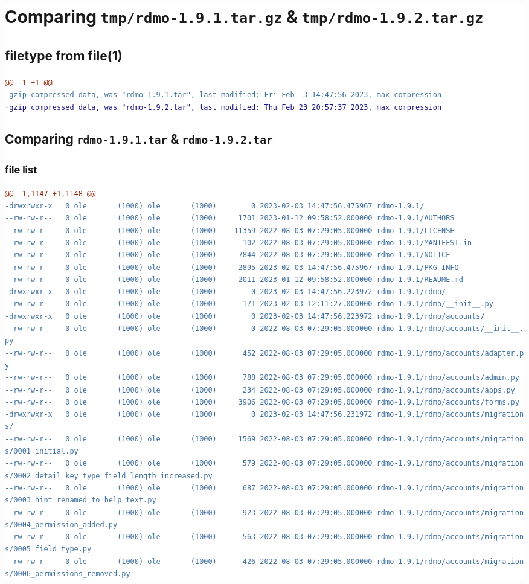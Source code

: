 # Comparing `tmp/rdmo-1.9.1.tar.gz` & `tmp/rdmo-1.9.2.tar.gz`

## filetype from file(1)

```diff
@@ -1 +1 @@
-gzip compressed data, was "rdmo-1.9.1.tar", last modified: Fri Feb  3 14:47:56 2023, max compression
+gzip compressed data, was "rdmo-1.9.2.tar", last modified: Thu Feb 23 20:57:37 2023, max compression
```

## Comparing `rdmo-1.9.1.tar` & `rdmo-1.9.2.tar`

### file list

```diff
@@ -1,1147 +1,1148 @@
-drwxrwxr-x   0 ole       (1000) ole       (1000)        0 2023-02-03 14:47:56.475967 rdmo-1.9.1/
--rw-rw-r--   0 ole       (1000) ole       (1000)     1701 2023-01-12 09:58:52.000000 rdmo-1.9.1/AUTHORS
--rw-rw-r--   0 ole       (1000) ole       (1000)    11359 2022-08-03 07:29:05.000000 rdmo-1.9.1/LICENSE
--rw-rw-r--   0 ole       (1000) ole       (1000)      102 2022-08-03 07:29:05.000000 rdmo-1.9.1/MANIFEST.in
--rw-rw-r--   0 ole       (1000) ole       (1000)     7844 2022-08-03 07:29:05.000000 rdmo-1.9.1/NOTICE
--rw-rw-r--   0 ole       (1000) ole       (1000)     2895 2023-02-03 14:47:56.475967 rdmo-1.9.1/PKG-INFO
--rw-rw-r--   0 ole       (1000) ole       (1000)     2011 2023-01-12 09:58:52.000000 rdmo-1.9.1/README.md
-drwxrwxr-x   0 ole       (1000) ole       (1000)        0 2023-02-03 14:47:56.223972 rdmo-1.9.1/rdmo/
--rw-rw-r--   0 ole       (1000) ole       (1000)      171 2023-02-03 12:11:27.000000 rdmo-1.9.1/rdmo/__init__.py
-drwxrwxr-x   0 ole       (1000) ole       (1000)        0 2023-02-03 14:47:56.223972 rdmo-1.9.1/rdmo/accounts/
--rw-rw-r--   0 ole       (1000) ole       (1000)        0 2022-08-03 07:29:05.000000 rdmo-1.9.1/rdmo/accounts/__init__.py
--rw-rw-r--   0 ole       (1000) ole       (1000)      452 2022-08-03 07:29:05.000000 rdmo-1.9.1/rdmo/accounts/adapter.py
--rw-rw-r--   0 ole       (1000) ole       (1000)      788 2022-08-03 07:29:05.000000 rdmo-1.9.1/rdmo/accounts/admin.py
--rw-rw-r--   0 ole       (1000) ole       (1000)      234 2022-08-03 07:29:05.000000 rdmo-1.9.1/rdmo/accounts/apps.py
--rw-rw-r--   0 ole       (1000) ole       (1000)     3906 2022-08-03 07:29:05.000000 rdmo-1.9.1/rdmo/accounts/forms.py
-drwxrwxr-x   0 ole       (1000) ole       (1000)        0 2023-02-03 14:47:56.231972 rdmo-1.9.1/rdmo/accounts/migrations/
--rw-rw-r--   0 ole       (1000) ole       (1000)     1569 2022-08-03 07:29:05.000000 rdmo-1.9.1/rdmo/accounts/migrations/0001_initial.py
--rw-rw-r--   0 ole       (1000) ole       (1000)      579 2022-08-03 07:29:05.000000 rdmo-1.9.1/rdmo/accounts/migrations/0002_detail_key_type_field_length_increased.py
--rw-rw-r--   0 ole       (1000) ole       (1000)      687 2022-08-03 07:29:05.000000 rdmo-1.9.1/rdmo/accounts/migrations/0003_hint_renamed_to_help_text.py
--rw-rw-r--   0 ole       (1000) ole       (1000)      923 2022-08-03 07:29:05.000000 rdmo-1.9.1/rdmo/accounts/migrations/0004_permission_added.py
--rw-rw-r--   0 ole       (1000) ole       (1000)      563 2022-08-03 07:29:05.000000 rdmo-1.9.1/rdmo/accounts/migrations/0005_field_type.py
--rw-rw-r--   0 ole       (1000) ole       (1000)      426 2022-08-03 07:29:05.000000 rdmo-1.9.1/rdmo/accounts/migrations/0006_permissions_removed.py
```